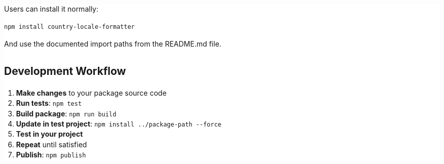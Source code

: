 Users can install it normally:
```bash
npm install country-locale-formatter
```

And use the documented import paths from the README.md file.

## Development Workflow

1. **Make changes** to your package source code
2. **Run tests**: `npm test`
3. **Build package**: `npm run build`
4. **Update in test project**: `npm install ../package-path --force`
5. **Test in your project**
6. **Repeat** until satisfied
7. **Publish**: `npm publish`
